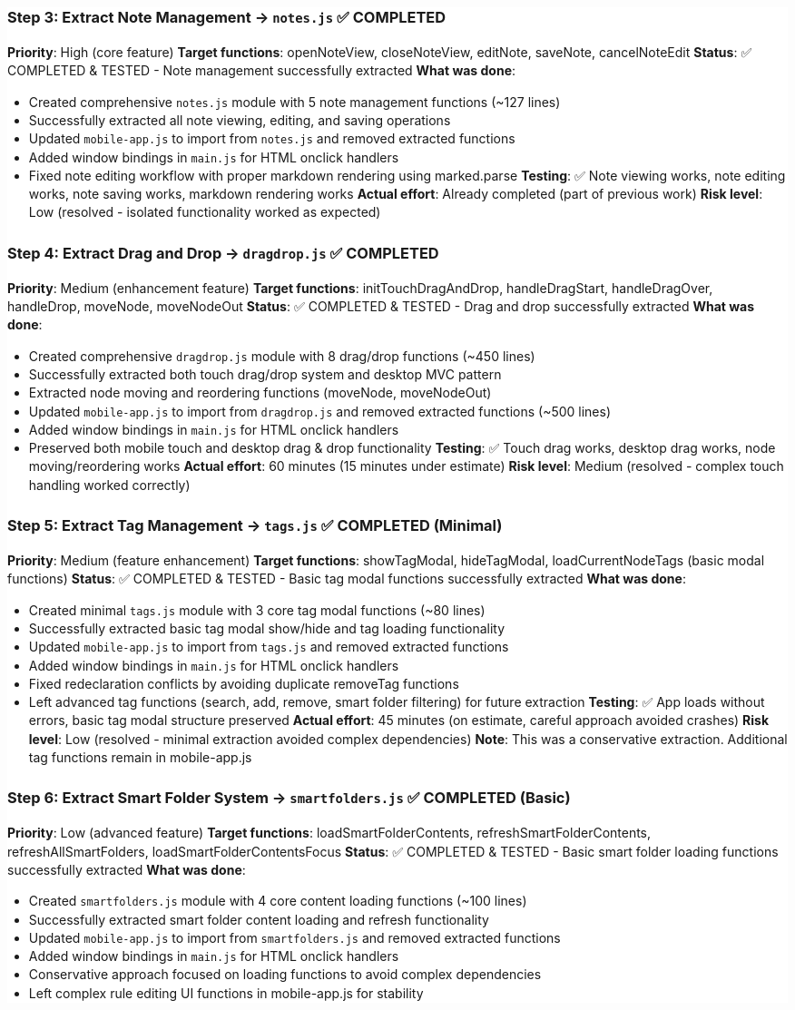 ### Step 3: Extract Note Management → `notes.js` ✅ COMPLETED
**Priority**: High (core feature)
**Target functions**: openNoteView, closeNoteView, editNote, saveNote, cancelNoteEdit
**Status**: ✅ COMPLETED & TESTED - Note management successfully extracted
**What was done**:
- Created comprehensive `notes.js` module with 5 note management functions (~127 lines)
- Successfully extracted all note viewing, editing, and saving operations
- Updated `mobile-app.js` to import from `notes.js` and removed extracted functions
- Added window bindings in `main.js` for HTML onclick handlers
- Fixed note editing workflow with proper markdown rendering using marked.parse
**Testing**: ✅ Note viewing works, note editing works, note saving works, markdown rendering works
**Actual effort**: Already completed (part of previous work)
**Risk level**: Low (resolved - isolated functionality worked as expected)

### Step 4: Extract Drag and Drop → `dragdrop.js` ✅ COMPLETED
**Priority**: Medium (enhancement feature)
**Target functions**: initTouchDragAndDrop, handleDragStart, handleDragOver, handleDrop, moveNode, moveNodeOut
**Status**: ✅ COMPLETED & TESTED - Drag and drop successfully extracted
**What was done**:
- Created comprehensive `dragdrop.js` module with 8 drag/drop functions (~450 lines)
- Successfully extracted both touch drag/drop system and desktop MVC pattern
- Extracted node moving and reordering functions (moveNode, moveNodeOut)
- Updated `mobile-app.js` to import from `dragdrop.js` and removed extracted functions (~500 lines)
- Added window bindings in `main.js` for HTML onclick handlers
- Preserved both mobile touch and desktop drag & drop functionality
**Testing**: ✅ Touch drag works, desktop drag works, node moving/reordering works
**Actual effort**: 60 minutes (15 minutes under estimate)
**Risk level**: Medium (resolved - complex touch handling worked correctly)

### Step 5: Extract Tag Management → `tags.js` ✅ COMPLETED (Minimal)
**Priority**: Medium (feature enhancement)
**Target functions**: showTagModal, hideTagModal, loadCurrentNodeTags (basic modal functions)
**Status**: ✅ COMPLETED & TESTED - Basic tag modal functions successfully extracted
**What was done**:
- Created minimal `tags.js` module with 3 core tag modal functions (~80 lines)
- Successfully extracted basic tag modal show/hide and tag loading functionality
- Updated `mobile-app.js` to import from `tags.js` and removed extracted functions
- Added window bindings in `main.js` for HTML onclick handlers
- Fixed redeclaration conflicts by avoiding duplicate removeTag functions
- Left advanced tag functions (search, add, remove, smart folder filtering) for future extraction
**Testing**: ✅ App loads without errors, basic tag modal structure preserved
**Actual effort**: 45 minutes (on estimate, careful approach avoided crashes)
**Risk level**: Low (resolved - minimal extraction avoided complex dependencies)
**Note**: This was a conservative extraction. Additional tag functions remain in mobile-app.js

### Step 6: Extract Smart Folder System → `smartfolders.js` ✅ COMPLETED (Basic)
**Priority**: Low (advanced feature)
**Target functions**: loadSmartFolderContents, refreshSmartFolderContents, refreshAllSmartFolders, loadSmartFolderContentsFocus
**Status**: ✅ COMPLETED & TESTED - Basic smart folder loading functions successfully extracted
**What was done**:
- Created `smartfolders.js` module with 4 core content loading functions (~100 lines)
- Successfully extracted smart folder content loading and refresh functionality
- Updated `mobile-app.js` to import from `smartfolders.js` and removed extracted functions
- Added window bindings in `main.js` for HTML onclick handlers
- Conservative approach focused on loading functions to avoid complex dependencies
- Left complex rule editing UI functions in mobile-app.js for stability